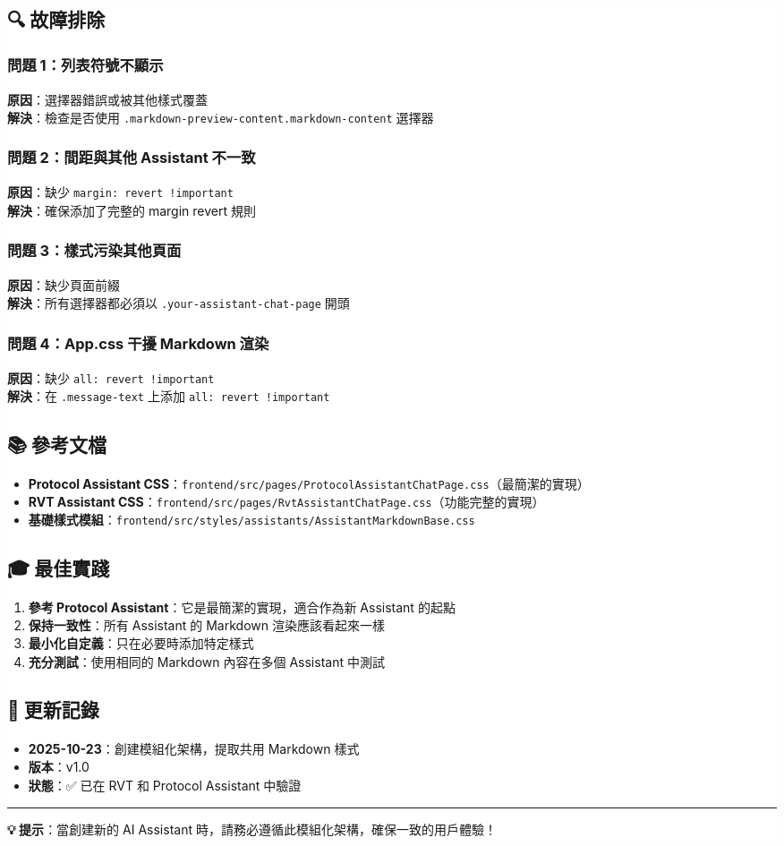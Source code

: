 ## 🔍 故障排除

### 問題 1：列表符號不顯示
**原因**：選擇器錯誤或被其他樣式覆蓋  
**解決**：檢查是否使用 `.markdown-preview-content.markdown-content` 選擇器

### 問題 2：間距與其他 Assistant 不一致
**原因**：缺少 `margin: revert !important`  
**解決**：確保添加了完整的 margin revert 規則

### 問題 3：樣式污染其他頁面
**原因**：缺少頁面前綴  
**解決**：所有選擇器都必須以 `.your-assistant-chat-page` 開頭

### 問題 4：App.css 干擾 Markdown 渲染
**原因**：缺少 `all: revert !important`  
**解決**：在 `.message-text` 上添加 `all: revert !important`

## 📚 參考文檔

- **Protocol Assistant CSS**：`frontend/src/pages/ProtocolAssistantChatPage.css`（最簡潔的實現）
- **RVT Assistant CSS**：`frontend/src/pages/RvtAssistantChatPage.css`（功能完整的實現）
- **基礎樣式模組**：`frontend/src/styles/assistants/AssistantMarkdownBase.css`

## 🎓 最佳實踐

1. **參考 Protocol Assistant**：它是最簡潔的實現，適合作為新 Assistant 的起點
2. **保持一致性**：所有 Assistant 的 Markdown 渲染應該看起來一樣
3. **最小化自定義**：只在必要時添加特定樣式
4. **充分測試**：使用相同的 Markdown 內容在多個 Assistant 中測試

## 📅 更新記錄

- **2025-10-23**：創建模組化架構，提取共用 Markdown 樣式
- **版本**：v1.0
- **狀態**：✅ 已在 RVT 和 Protocol Assistant 中驗證

---

**💡 提示**：當創建新的 AI Assistant 時，請務必遵循此模組化架構，確保一致的用戶體驗！
